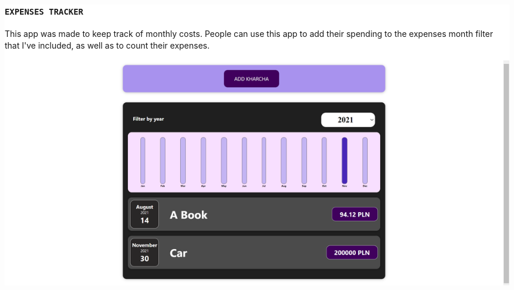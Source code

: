 ### `EXPENSES TRACKER`

This app was made to keep track of monthly costs. People can use this app to add their spending to the expenses month filter that I've included, as well as to count their expenses.

<img align="center" src="./ss.png" width="100%"/>


